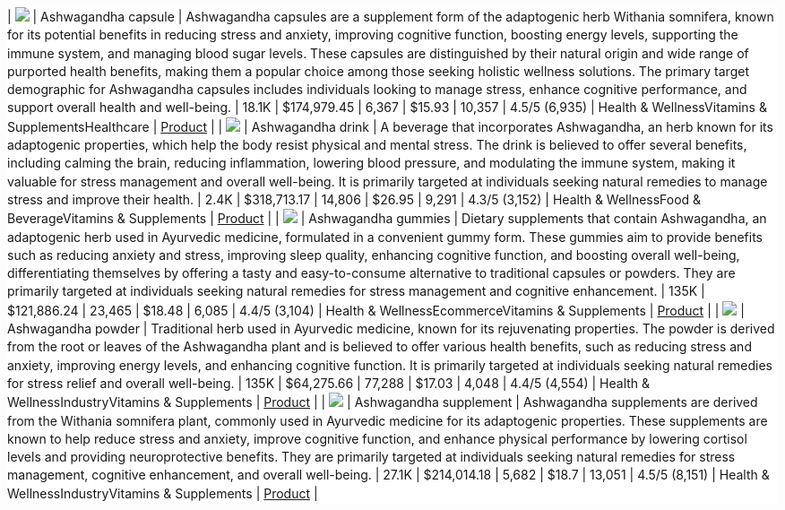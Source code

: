 | ![](https://explodingtopics.sfo2.cdn.digitaloceanspaces.com/1679748263115.png)                 | Ashwagandha capsule            | Ashwagandha capsules are a supplement form of the adaptogenic herb Withania somnifera, known for its potential benefits in reducing stress and anxiety, improving cognitive function, boosting energy levels, supporting the immune system, and managing blood sugar levels. These capsules are distinguished by their natural origin and wide range of purported health benefits, making them a popular choice among those seeking holistic wellness solutions. The primary target demographic for Ashwagandha capsules includes individuals looking to manage stress, enhance cognitive performance, and support overall health and well-being.            | 18.1K                | $174,979.45            | 6,367                  | $15.93                 | 10,357                 | 4.5/5 (6,935)                  | Health & WellnessVitamins & SupplementsHealthcare         | [Product](https://explodingtopics.com/product/ashwagandha-capsule)            |
| ![](https://explodingtopics.sfo2.cdn.digitaloceanspaces.com/1679748229676.png)                 | Ashwagandha drink              | A beverage that incorporates Ashwagandha, an herb known for its adaptogenic properties, which help the body resist physical and mental stress. The drink is believed to offer several benefits, including calming the brain, reducing inflammation, lowering blood pressure, and modulating the immune system, making it valuable for stress management and overall well-being. It is primarily targeted at individuals seeking natural remedies to manage stress and improve their health.                                                                                                                                                                  | 2.4K                 | $318,713.17            | 14,806                 | $26.95                 | 9,291                  | 4.3/5 (3,152)                  | Health & WellnessFood & BeverageVitamins & Supplements    | [Product](https://explodingtopics.com/product/ashwagandha-drink)              |
| ![](https://explodingtopics.sfo2.cdn.digitaloceanspaces.com/1680094990482.png)                 | Ashwagandha gummies            | Dietary supplements that contain Ashwagandha, an adaptogenic herb used in Ayurvedic medicine, formulated in a convenient gummy form. These gummies aim to provide benefits such as reducing anxiety and stress, improving sleep quality, enhancing cognitive function, and boosting overall well-being, differentiating themselves by offering a tasty and easy-to-consume alternative to traditional capsules or powders. They are primarily targeted at individuals seeking natural remedies for stress management and cognitive enhancement.                                                                                                              | 135K                 | $121,886.24            | 23,465                 | $18.48                 | 6,085                  | 4.4/5 (3,104)                  | Health & WellnessEcommerceVitamins & Supplements          | [Product](https://explodingtopics.com/product/ashwagandha-gummies)            |
| ![](https://explodingtopics.sfo2.cdn.digitaloceanspaces.com/1679748272350.png)                 | Ashwagandha powder             | Traditional herb used in Ayurvedic medicine, known for its rejuvenating properties. The powder is derived from the root or leaves of the Ashwagandha plant and is believed to offer various health benefits, such as reducing stress and anxiety, improving energy levels, and enhancing cognitive function. It is primarily targeted at individuals seeking natural remedies for stress relief and overall well-being.                                                                                                                                                                                                                                      | 135K                 | $64,275.66             | 77,288                 | $17.03                 | 4,048                  | 4.4/5 (4,554)                  | Health & WellnessIndustryVitamins & Supplements           | [Product](https://explodingtopics.com/product/ashwagandha-powder)             |
| ![](https://explodingtopics.sfo2.cdn.digitaloceanspaces.com/1682006669587.png)                 | Ashwagandha supplement         | Ashwagandha supplements are derived from the Withania somnifera plant, commonly used in Ayurvedic medicine for its adaptogenic properties. These supplements are known to help reduce stress and anxiety, improve cognitive function, and enhance physical performance by lowering cortisol levels and providing neuroprotective benefits. They are primarily targeted at individuals seeking natural remedies for stress management, cognitive enhancement, and overall well-being.                                                                                                                                                                         | 27.1K                | $214,014.18            | 5,682                  | $18.7                  | 13,051                 | 4.5/5 (8,151)                  | Health & WellnessIndustryVitamins & Supplements           | [Product](https://explodingtopics.com/product/ashwagandha-supplement)         |